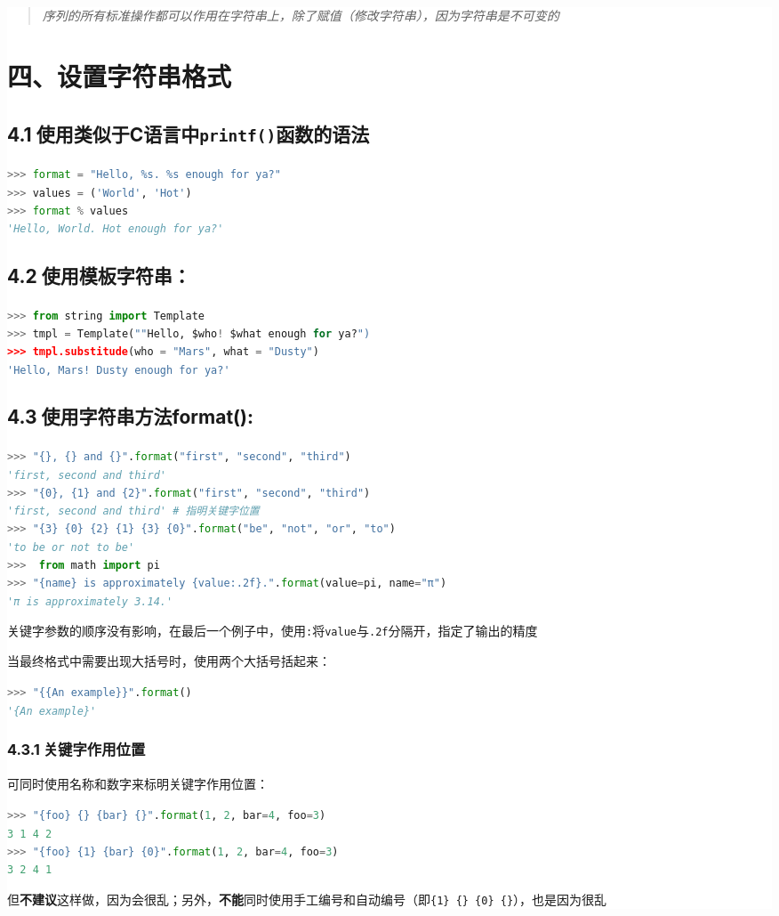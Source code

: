 >*序列的所有标准操作都可以作用在字符串上，除了赋值（修改字符串），因为字符串是不可变的*

# 四、设置字符串格式

## 4.1 使用类似于C语言中`printf()`函数的语法

```python
>>> format = "Hello, %s. %s enough for ya?"
>>> values = ('World', 'Hot')
>>> format % values
'Hello, World. Hot enough for ya?'
```

## 4.2 使用模板字符串：

```python
>>> from string import Template
>>> tmpl = Template(""Hello, $who! $what enough for ya?")
>>> tmpl.substitude(who = "Mars", what = "Dusty")
'Hello, Mars! Dusty enough for ya?'
```

## 4.3 使用字符串方法format():

```python
>>> "{}, {} and {}".format("first", "second", "third") 
'first, second and third' 
>>> "{0}, {1} and {2}".format("first", "second", "third") 
'first, second and third' # 指明关键字位置
>>> "{3} {0} {2} {1} {3} {0}".format("be", "not", "or", "to")
'to be or not to be'
>>>  from math import pi 
>>> "{name} is approximately {value:.2f}.".format(value=pi, name="π")
'π is approximately 3.14.'
```
关键字参数的顺序没有影响，在最后一个例子中，使用`:`将`value`与`.2f`分隔开，指定了输出的精度

当最终格式中需要出现大括号时，使用两个大括号括起来：
```python
>>> "{{An example}}".format()
'{An example}'
``` 

### 4.3.1 关键字作用位置

可同时使用名称和数字来标明关键字作用位置：
```python
>>> "{foo} {} {bar} {}".format(1, 2, bar=4, foo=3)
3 1 4 2
>>> "{foo} {1} {bar} {0}".format(1, 2, bar=4, foo=3)
3 2 4 1
```
但**不建议**这样做，因为会很乱；另外，**不能**同时使用手工编号和自动编号（即`{1} {} {0} {}`），也是因为很乱
